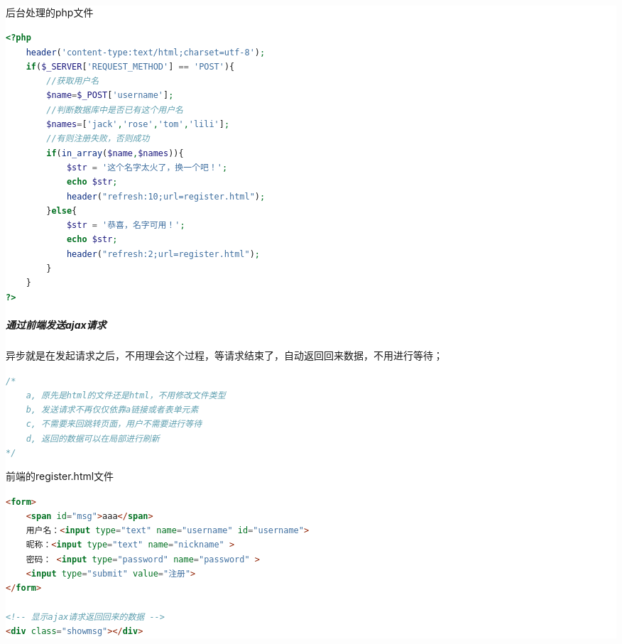 后台处理的php文件

```php
<?php 
    header('content-type:text/html;charset=utf-8');
    if($_SERVER['REQUEST_METHOD'] == 'POST'){
        //获取用户名
        $name=$_POST['username'];
        //判断数据库中是否已有这个用户名
        $names=['jack','rose','tom','lili'];
        //有则注册失败，否则成功
        if(in_array($name,$names)){
            $str = '这个名字太火了，换一个吧！';
            echo $str;
            header("refresh:10;url=register.html");
        }else{
            $str = '恭喜，名字可用！';
            echo $str;
            header("refresh:2;url=register.html");
        }
    }
?>
```



##### 通过前端发送ajax请求

​	异步就是在发起请求之后，不用理会这个过程，等请求结束了，自动返回回来数据，不用进行等待；

```php
/*
	a, 原先是html的文件还是html，不用修改文件类型
	b, 发送请求不再仅仅依靠a链接或者表单元素
	c, 不需要来回跳转页面，用户不需要进行等待
	d, 返回的数据可以在局部进行刷新
*/
```



前端的register.html文件

```html
<form>     
    <span id="msg">aaa</span>  
    用户名：<input type="text" name="username" id="username">
    昵称：<input type="text" name="nickname" >
    密码： <input type="password" name="password" >   
    <input type="submit" value="注册">
</form>

<!-- 显示ajax请求返回回来的数据 -->
<div class="showmsg"></div>
```

